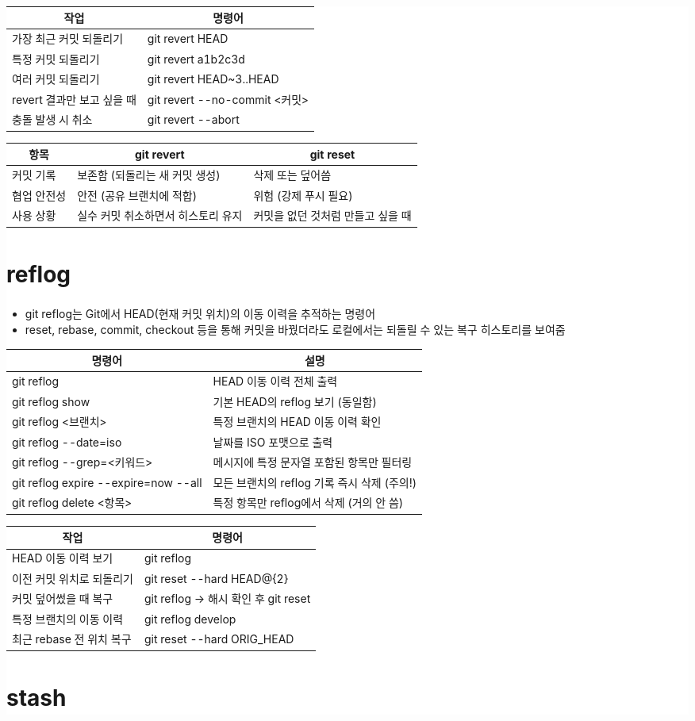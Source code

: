 | **작업** | **명령어** |
| --- | --- |
| 가장 최근 커밋 되돌리기 | git revert HEAD |
| 특정 커밋 되돌리기 | git revert a1b2c3d |
| 여러 커밋 되돌리기 | git revert HEAD~3..HEAD |
| revert 결과만 보고 싶을 때 | git revert --no-commit <커밋> |
| 충돌 발생 시 취소 | git revert --abort |

| **항목** | git revert | git reset |
| --- | --- | --- |
| 커밋 기록 | 보존함 (되돌리는 새 커밋 생성) | 삭제 또는 덮어씀 |
| 협업 안전성 | 안전 (공유 브랜치에 적합) | 위험 (강제 푸시 필요) |
| 사용 상황 | 실수 커밋 취소하면서 히스토리 유지 | 커밋을 없던 것처럼 만들고 싶을 때 |

# reflog

- git reflog는 Git에서 HEAD(현재 커밋 위치)의 이동 이력을 추적하는 명령어
- reset, rebase, commit, checkout 등을 통해 커밋을 바꿨더라도 로컬에서는 되돌릴 수 있는 복구 히스토리를 보여줌

| **명령어** | **설명** |
| --- | --- |
| git reflog | HEAD 이동 이력 전체 출력 |
| git reflog show | 기본 HEAD의 reflog 보기 (동일함) |
| git reflog <브랜치> | 특정 브랜치의 HEAD 이동 이력 확인 |
| git reflog --date=iso | 날짜를 ISO 포맷으로 출력 |
| git reflog --grep=<키워드> | 메시지에 특정 문자열 포함된 항목만 필터링 |
| git reflog expire --expire=now --all | 모든 브랜치의 reflog 기록 즉시 삭제 (주의!) |
| git reflog delete <항목> | 특정 항목만 reflog에서 삭제 (거의 안 씀) |

| **작업** | **명령어** |
| --- | --- |
| HEAD 이동 이력 보기 | git reflog |
| 이전 커밋 위치로 되돌리기 | git reset --hard HEAD@{2} |
| 커밋 덮어썼을 때 복구 | git reflog → 해시 확인 후 git reset |
| 특정 브랜치의 이동 이력 | git reflog develop |
| 최근 rebase 전 위치 복구 | git reset --hard ORIG_HEAD |

# stash
